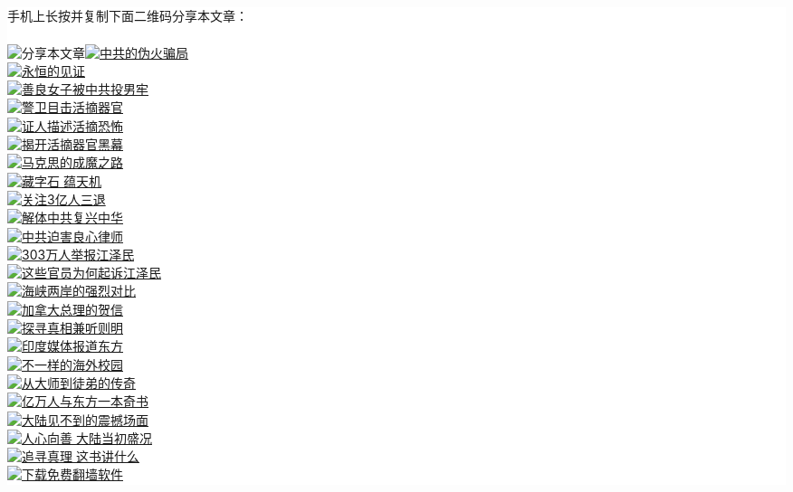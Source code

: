 ####
手机上长按并复制下面二维码分享本文章：<br><br><img src="http://www.hehaibao.com/qr/index.php?m=1&e=L&p=10&t=&d=https://github.com/clgbyu263/djy/blob/master/gb/19/10/16/n11593137.md%231" title="分享本文章"></td><td VALIGN=TOP><a href="https://github.com/clgbyu263/djy/blob/master/gb/16/1/21/n4622075.md?dfh#1" target="_blank"><img src="https://raw.githubusercontent.com/clgbyu263/djy/master/gb/300/wei-f1.jpg" title="中共的伪火骗局"  alt="中共的伪火骗局"></a><br><a href="https://github.com/clgbyu263/yh/blob/master/README.md?dfh#1" target="_blank"><img src="https://raw.githubusercontent.com/clgbyu263/djy/master/gb/300/yong-h.jpg" title="永恒的见证"  alt="永恒的见证"></a><br><a href="https://github.com/clgbyu263/djy/blob/master/gb/13/9/29/n3974789.md?dfh#1" target="_blank"><img src="https://raw.githubusercontent.com/clgbyu263/djy/master/gb/300/shang-lnz.jpg" title="善良女子被中共投男牢"  alt="善良女子被中共投男牢"></a><br><a href="https://github.com/clgbyu263/djy/blob/master/gb/16/3/16/n4663449.md?dfh#1" target="_blank"><img src="https://raw.githubusercontent.com/clgbyu263/djy/master/gb/300/huo-z3.jpg" title="警卫目击活摘器官"  alt="警卫目击活摘器官"></a><br><a href="https://github.com/clgbyu263/djy/blob/master/gb/16/8/7/n8177641.md?dfh#1" target="_blank"><img src="https://raw.githubusercontent.com/clgbyu263/djy/master/gb/300/huo-z4.jpg" title="证人描述活摘恐怖"  alt="证人描述活摘恐怖"></a><br><a href="https://github.com/clgbyu263/djy/blob/master/gb/10/4/19/n2881569.md?dfh#1" target="_blank"><img src="https://raw.githubusercontent.com/clgbyu263/djy/master/gb/300/huo-z1.jpg" title="揭开活摘器官黑幕"  alt="揭开活摘器官黑幕"></a><br><a href="https://github.com/clgbyu263/djy/blob/master/gb/10/11/7/n3077476.md?dfh#1" target="_blank"><img src="https://raw.githubusercontent.com/clgbyu263/djy/master/gb/300/ma-ks.jpg" title="马克思的成魔之路"  alt="马克思的成魔之路"></a><br><a href="https://github.com/clgbyu263/djy/blob/master/gb/14/6/9/n4173977.md?dfh#1" target="_blank"><img src="https://raw.githubusercontent.com/clgbyu263/djy/master/gb/300/chang-zs.jpg" title="藏字石 蕴天机"  alt="藏字石 蕴天机"></a><br><a href="https://github.com/clgbyu263/djy/blob/master/gb/18/5/10/n10381511.md?dfh#1" target="_blank"><img src="https://raw.githubusercontent.com/clgbyu263/djy/master/gb/300/st1.jpg" title="关注3亿人三退"  alt="关注3亿人三退"></a><br><a href="https://github.com/clgbyu263/djy/blob/master/gb/18/3/21/n10237682.md?dfh#1" target="_blank"><img src="https://raw.githubusercontent.com/clgbyu263/djy/master/gb/300/jie-t.jpg" title="解体中共复兴中华"  alt="解体中共复兴中华"></a><br><a href="https://github.com/clgbyu263/djy/blob/master/gb/9/2/9/n2422991.md?dfh#1" target="_blank"><img src="https://raw.githubusercontent.com/clgbyu263/djy/master/gb/300/gao-zs.jpg" title="中共迫害良心律师"  alt="中共迫害良心律师"></a><br><a href="https://github.com/clgbyu263/djy/blob/master/gb/18/12/9/n10900044.md?dfh#1" target="_blank"><img src="https://raw.githubusercontent.com/clgbyu263/djy/master/gb/300/sj1.jpg" title="303万人举报江泽民"  alt="303万人举报江泽民"></a><br><a href="https://github.com/clgbyu263/djy/blob/master/gb/18/8/28/n10672014.md?dfh#1" target="_blank"><img src="https://raw.githubusercontent.com/clgbyu263/djy/master/gb/300/sj2.jpg" title="这些官员为何起诉江泽民"  alt="这些官员为何起诉江泽民"></a><br><a href="https://github.com/clgbyu263/djy/blob/master/gb/8/12/18/n2367165.md?dfh#1" target="_blank"><img src="https://raw.githubusercontent.com/clgbyu263/djy/master/gb/300/liangan.jpg" title="海峡两岸的强烈对比"  alt="海峡两岸的强烈对比"></a><br><a href="https://github.com/clgbyu263/djy/blob/master/gb/15/5/5/n4427238.md?dfh#1" target="_blank"><img src="https://raw.githubusercontent.com/clgbyu263/djy/master/gb/300/jia-ndzl.jpg" title="加拿大总理的贺信"  alt="加拿大总理的贺信"></a><br><a href="https://github.com/clgbyu263/djy/blob/master/gb/11/6/17/n3289382.md?dfh#1" target="_blank">
<img src="https://raw.githubusercontent.com/clgbyu263/djy/master/gb/300/xiao-wd.jpg" title="探寻真相兼听则明"  alt="探寻真相兼听则明"></a><br><a href="https://github.com/clgbyu263/djy/blob/master/gb/18/10/27/n10812623.md?dfh#1" target="_blank"><img src="https://raw.githubusercontent.com/clgbyu263/djy/master/gb/300/yindu.jpg" title="印度媒体报道东方"  alt="印度媒体报道东方"></a><br><a href="https://github.com/clgbyu263/djy/blob/master/gb/18/6/9/n10469652.md?dfh#1" target="_blank"><img src="https://raw.githubusercontent.com/clgbyu263/djy/master/gb/300/xie-j.jpg" title="不一样的海外校园"  alt="不一样的海外校园"></a><br><a href="https://github.com/clgbyu263/djy/blob/master/gb/7/4/5/n1669415.md?dfh#1" target="_blank"><img src="https://raw.githubusercontent.com/clgbyu263/djy/master/gb/300/li-up.jpg" title="从大师到徒弟的传奇"  alt="从大师到徒弟的传奇"></a><br><a href="https://github.com/clgbyu263/djy/blob/master/gb/17/5/26/n9191512.md?dfh#1" target="_blank"><img src="https://raw.githubusercontent.com/clgbyu263/djy/master/gb/300/zfl2.jpg" title="亿万人与东方一本奇书"  alt="亿万人与东方一本奇书"></a><br><a href="https://github.com/clgbyu263/djy/blob/master/gb/13/11/27/n4020290.md?dfh#1" target="_blank"><img src="https://raw.githubusercontent.com/clgbyu263/djy/master/gb/300/zhen-h.jpg" title="大陆见不到的震撼场面"  alt="大陆见不到的震撼场面"></a><br><a href="https://github.com/clgbyu263/djy/blob/master/gb/15/7/17/n4482910.md?dfh#1" target="_blank"><img src="https://raw.githubusercontent.com/clgbyu263/djy/master/gb/300/dalu-sk.jpg" title="人心向善 大陆当初盛况"  alt="人心向善 大陆当初盛况"></a><br><a href="https://github.com/clgbyu263/djy/blob/master/gb/9/10/15/n2689419.md?dfh#1" target="_blank"><img src="https://raw.githubusercontent.com/clgbyu263/djy/master/gb/300/zfl1.jpg" title="追寻真理 这书讲什么"  alt="追寻真理 这书讲什么"></a><br><a href="https://github.com/clgbyu263/www/blob/master/README.md?dfh#1" target="_blank"><img src="https://raw.githubusercontent.com/clgbyu263/djy/master/gb/300/fq1.jpg" title="下载免费翻墙软件"  alt="下载免费翻墙软件"></a><br></td></tr></table>
